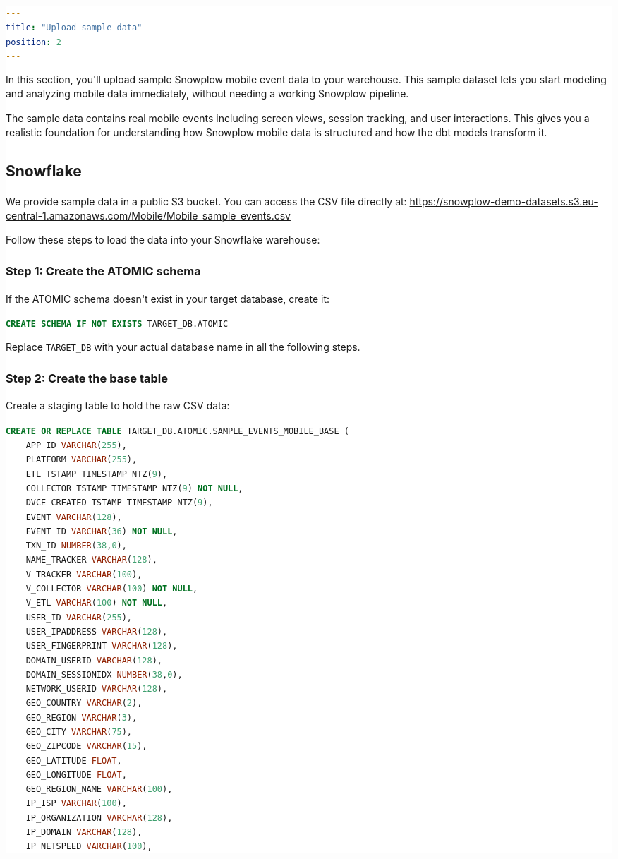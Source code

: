 ```yaml
---
title: "Upload sample data"
position: 2
---
```


In this section, you'll upload sample Snowplow mobile event data to your warehouse. This sample dataset lets you start modeling and analyzing mobile data immediately, without needing a working Snowplow pipeline.

The sample data contains real mobile events including screen views, session tracking, and user interactions. This gives you a realistic foundation for understanding how Snowplow mobile data is structured and how the dbt models transform it.

## Snowflake

We provide sample data in a public S3 bucket. You can access the CSV file directly at: https://snowplow-demo-datasets.s3.eu-central-1.amazonaws.com/Mobile/Mobile_sample_events.csv

Follow these steps to load the data into your Snowflake warehouse:

### Step 1: Create the ATOMIC schema

If the ATOMIC schema doesn't exist in your target database, create it:

```sql
CREATE SCHEMA IF NOT EXISTS TARGET_DB.ATOMIC
```

Replace `TARGET_DB` with your actual database name in all the following steps.

### Step 2: Create the base table

Create a staging table to hold the raw CSV data:

```sql
CREATE OR REPLACE TABLE TARGET_DB.ATOMIC.SAMPLE_EVENTS_MOBILE_BASE (
	APP_ID VARCHAR(255),
	PLATFORM VARCHAR(255),
	ETL_TSTAMP TIMESTAMP_NTZ(9),
	COLLECTOR_TSTAMP TIMESTAMP_NTZ(9) NOT NULL,
	DVCE_CREATED_TSTAMP TIMESTAMP_NTZ(9),
	EVENT VARCHAR(128),
	EVENT_ID VARCHAR(36) NOT NULL,
	TXN_ID NUMBER(38,0),
	NAME_TRACKER VARCHAR(128),
	V_TRACKER VARCHAR(100),
	V_COLLECTOR VARCHAR(100) NOT NULL,
	V_ETL VARCHAR(100) NOT NULL,
	USER_ID VARCHAR(255),
	USER_IPADDRESS VARCHAR(128),
	USER_FINGERPRINT VARCHAR(128),
	DOMAIN_USERID VARCHAR(128),
	DOMAIN_SESSIONIDX NUMBER(38,0),
	NETWORK_USERID VARCHAR(128),
	GEO_COUNTRY VARCHAR(2),
	GEO_REGION VARCHAR(3),
	GEO_CITY VARCHAR(75),
	GEO_ZIPCODE VARCHAR(15),
	GEO_LATITUDE FLOAT,
	GEO_LONGITUDE FLOAT,
	GEO_REGION_NAME VARCHAR(100),
	IP_ISP VARCHAR(100),
	IP_ORGANIZATION VARCHAR(128),
	IP_DOMAIN VARCHAR(128),
	IP_NETSPEED VARCHAR(100),
```